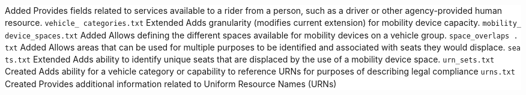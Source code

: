    <td>Added
   </td>
   <td>Provides fields related to services available to a rider from a person, such as a driver or other agency-provided human resource.
   </td>
  </tr>
  <tr>
   <td><code>vehicle_ categories.txt</code>
   </td>
   <td>Extended
   </td>
   <td>Adds granularity (modifies current extension) for mobility device capacity.
   </td>
  </tr>
  <tr>
   <td><code>mobility_device_spaces.txt</code>
   </td>
   <td>Added
   </td>
   <td>Allows defining the different spaces available for mobility devices on a vehicle group.
   </td>
  </tr>
  <tr>
   <td><code>space_overlaps .txt</code>
   </td>
   <td>Added
   </td>
   <td>Allows areas that can be used for multiple purposes to be identified and associated with seats they would displace.
   </td>
  </tr>
  <tr>
   <td><code>seats.txt</code>
   </td>
   <td>Extended
   </td>
   <td>Adds ability to identify unique seats that are displaced by the use of a mobility device space.
   </td>
  </tr>
  <tr>
   <td><code>urn_sets.txt</code>
   </td>
   <td>Created
   </td>
   <td>Adds ability for a vehicle category or capability to reference URNs for purposes of describing legal compliance
   </td>
  </tr>
  <tr>
   <td><code>urns.txt</code>
   </td>
   <td>Created
   </td>
   <td>Provides additional information related to Uniform Resource Names (URNs)
   </td>
  </tr>
</table>
